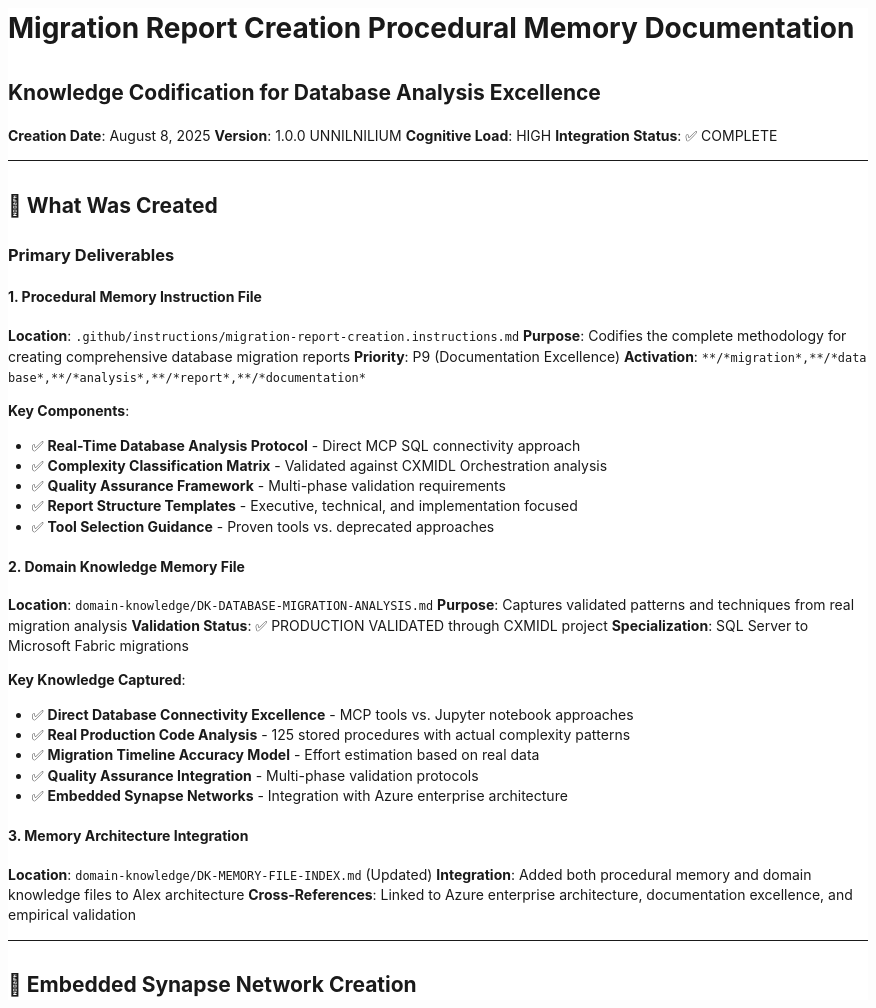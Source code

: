 # Migration Report Creation Procedural Memory Documentation
## Knowledge Codification for Database Analysis Excellence

**Creation Date**: August 8, 2025
**Version**: 1.0.0 UNNILNILIUM
**Cognitive Load**: HIGH
**Integration Status**: ✅ COMPLETE

---

## 🎯 **What Was Created**

### **Primary Deliverables**

#### **1. Procedural Memory Instruction File**
**Location**: `.github/instructions/migration-report-creation.instructions.md`
**Purpose**: Codifies the complete methodology for creating comprehensive database migration reports
**Priority**: P9 (Documentation Excellence)
**Activation**: `**/*migration*,**/*database*,**/*analysis*,**/*report*,**/*documentation*`

**Key Components**:
- ✅ **Real-Time Database Analysis Protocol** - Direct MCP SQL connectivity approach
- ✅ **Complexity Classification Matrix** - Validated against CXMIDL Orchestration analysis
- ✅ **Quality Assurance Framework** - Multi-phase validation requirements
- ✅ **Report Structure Templates** - Executive, technical, and implementation focused
- ✅ **Tool Selection Guidance** - Proven tools vs. deprecated approaches

#### **2. Domain Knowledge Memory File**
**Location**: `domain-knowledge/DK-DATABASE-MIGRATION-ANALYSIS.md`
**Purpose**: Captures validated patterns and techniques from real migration analysis
**Validation Status**: ✅ PRODUCTION VALIDATED through CXMIDL project
**Specialization**: SQL Server to Microsoft Fabric migrations

**Key Knowledge Captured**:
- ✅ **Direct Database Connectivity Excellence** - MCP tools vs. Jupyter notebook approaches
- ✅ **Real Production Code Analysis** - 125 stored procedures with actual complexity patterns
- ✅ **Migration Timeline Accuracy Model** - Effort estimation based on real data
- ✅ **Quality Assurance Integration** - Multi-phase validation protocols
- ✅ **Embedded Synapse Networks** - Integration with Azure enterprise architecture

#### **3. Memory Architecture Integration**
**Location**: `domain-knowledge/DK-MEMORY-FILE-INDEX.md` (Updated)
**Integration**: Added both procedural memory and domain knowledge files to Alex architecture
**Cross-References**: Linked to Azure enterprise architecture, documentation excellence, and empirical validation

---

## 🧠 **Embedded Synapse Network Creation**
